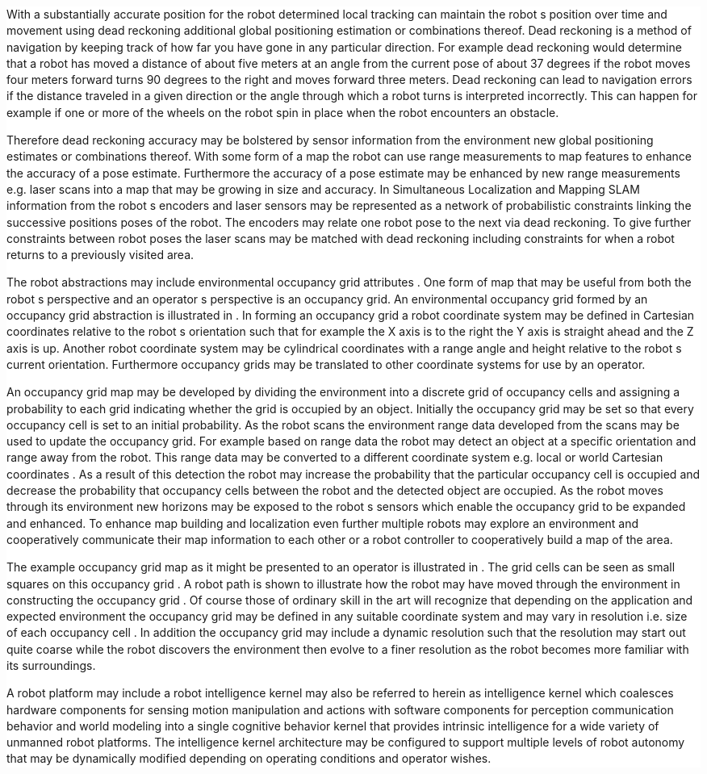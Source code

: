 With a substantially accurate position for the robot determined local tracking can maintain the robot s position over time and movement using dead reckoning additional global positioning estimation or combinations thereof. Dead reckoning is a method of navigation by keeping track of how far you have gone in any particular direction. For example dead reckoning would determine that a robot has moved a distance of about five meters at an angle from the current pose of about 37 degrees if the robot moves four meters forward turns 90 degrees to the right and moves forward three meters. Dead reckoning can lead to navigation errors if the distance traveled in a given direction or the angle through which a robot turns is interpreted incorrectly. This can happen for example if one or more of the wheels on the robot spin in place when the robot encounters an obstacle.

Therefore dead reckoning accuracy may be bolstered by sensor information from the environment new global positioning estimates or combinations thereof. With some form of a map the robot can use range measurements to map features to enhance the accuracy of a pose estimate. Furthermore the accuracy of a pose estimate may be enhanced by new range measurements e.g. laser scans into a map that may be growing in size and accuracy. In Simultaneous Localization and Mapping SLAM information from the robot s encoders and laser sensors may be represented as a network of probabilistic constraints linking the successive positions poses of the robot. The encoders may relate one robot pose to the next via dead reckoning. To give further constraints between robot poses the laser scans may be matched with dead reckoning including constraints for when a robot returns to a previously visited area.

The robot abstractions may include environmental occupancy grid attributes . One form of map that may be useful from both the robot s perspective and an operator s perspective is an occupancy grid. An environmental occupancy grid formed by an occupancy grid abstraction is illustrated in . In forming an occupancy grid a robot coordinate system may be defined in Cartesian coordinates relative to the robot s orientation such that for example the X axis is to the right the Y axis is straight ahead and the Z axis is up. Another robot coordinate system may be cylindrical coordinates with a range angle and height relative to the robot s current orientation. Furthermore occupancy grids may be translated to other coordinate systems for use by an operator.

An occupancy grid map may be developed by dividing the environment into a discrete grid of occupancy cells and assigning a probability to each grid indicating whether the grid is occupied by an object. Initially the occupancy grid may be set so that every occupancy cell is set to an initial probability. As the robot scans the environment range data developed from the scans may be used to update the occupancy grid. For example based on range data the robot may detect an object at a specific orientation and range away from the robot. This range data may be converted to a different coordinate system e.g. local or world Cartesian coordinates . As a result of this detection the robot may increase the probability that the particular occupancy cell is occupied and decrease the probability that occupancy cells between the robot and the detected object are occupied. As the robot moves through its environment new horizons may be exposed to the robot s sensors which enable the occupancy grid to be expanded and enhanced. To enhance map building and localization even further multiple robots may explore an environment and cooperatively communicate their map information to each other or a robot controller to cooperatively build a map of the area.

The example occupancy grid map as it might be presented to an operator is illustrated in . The grid cells can be seen as small squares on this occupancy grid . A robot path is shown to illustrate how the robot may have moved through the environment in constructing the occupancy grid . Of course those of ordinary skill in the art will recognize that depending on the application and expected environment the occupancy grid may be defined in any suitable coordinate system and may vary in resolution i.e. size of each occupancy cell . In addition the occupancy grid may include a dynamic resolution such that the resolution may start out quite coarse while the robot discovers the environment then evolve to a finer resolution as the robot becomes more familiar with its surroundings.

A robot platform may include a robot intelligence kernel may also be referred to herein as intelligence kernel which coalesces hardware components for sensing motion manipulation and actions with software components for perception communication behavior and world modeling into a single cognitive behavior kernel that provides intrinsic intelligence for a wide variety of unmanned robot platforms. The intelligence kernel architecture may be configured to support multiple levels of robot autonomy that may be dynamically modified depending on operating conditions and operator wishes.
